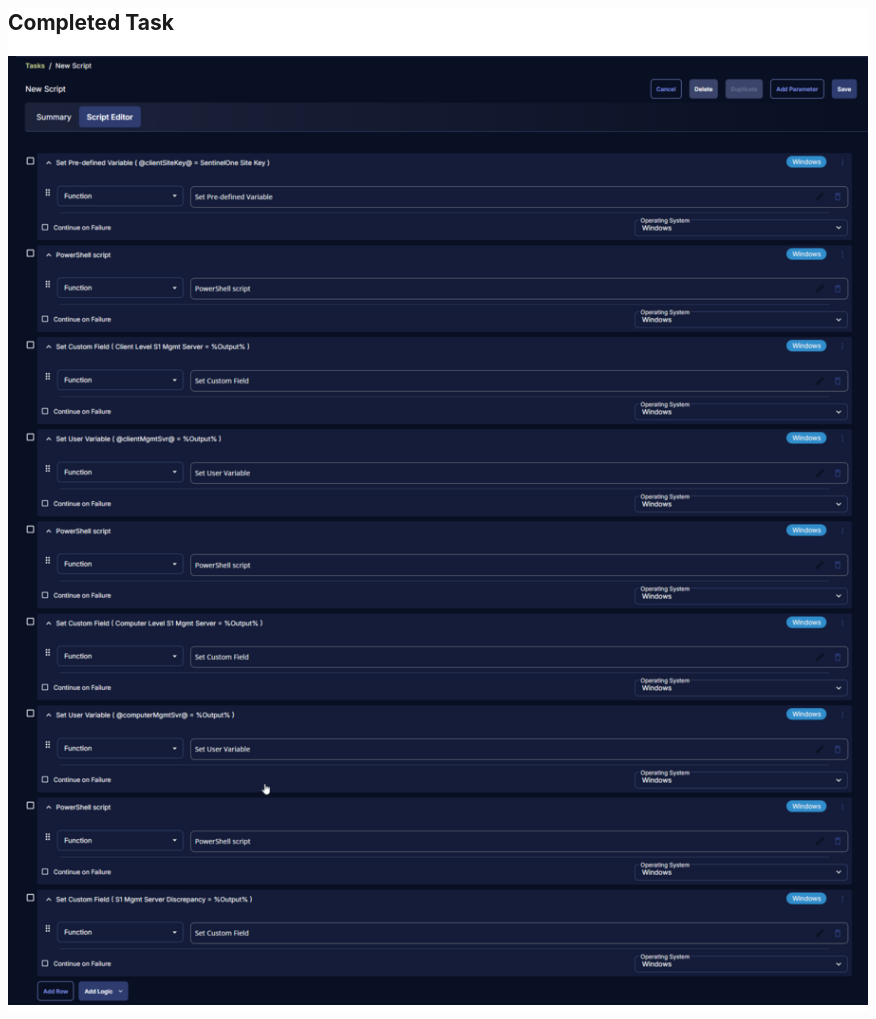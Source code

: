 ## Completed Task

![Completed Task](../../../static/img/SentinelOne-Management-Console-Validation/image_33.png)  
